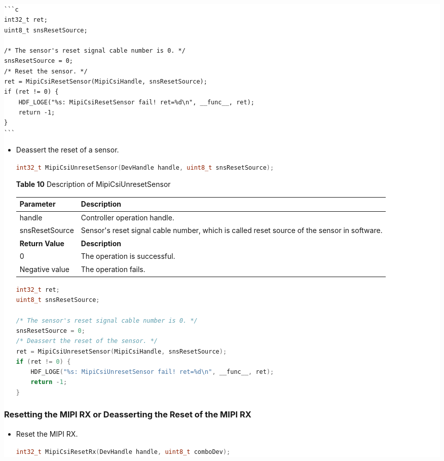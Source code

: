     ```c
    int32_t ret;
    uint8_t snsResetSource;

    /* The sensor's reset signal cable number is 0. */
    snsResetSource = 0;
    /* Reset the sensor. */
    ret = MipiCsiResetSensor(MipiCsiHandle, snsResetSource);
    if (ret != 0) {
        HDF_LOGE("%s: MipiCsiResetSensor fail! ret=%d\n", __func__, ret);
        return -1;
    }
    ```

-   Deassert the reset of a sensor.

    ```c
    int32_t MipiCsiUnresetSensor(DevHandle handle, uint8_t snsResetSource);
    ```

    **Table 10** Description of MipiCsiUnresetSensor

    <a name="table10_MIPI_CSIDes"></a>

    | Parameter          | Description                                        |
    | -------------- | ------------------------------------------------ |
    | handle         | Controller operation handle.                                  |
    | snsResetSource | Sensor's reset signal cable number, which is called reset source of the sensor in software.|
    | **Return Value**    | **Description**                                  |
    | 0              | The operation is successful.                                    |
    | Negative value          | The operation fails.                                    |

    ```c
    int32_t ret;
    uint8_t snsResetSource;
    
    /* The sensor's reset signal cable number is 0. */
    snsResetSource = 0;
    /* Deassert the reset of the sensor. */
    ret = MipiCsiUnresetSensor(MipiCsiHandle, snsResetSource);
    if (ret != 0) {
        HDF_LOGE("%s: MipiCsiUnresetSensor fail! ret=%d\n", __func__, ret);
        return -1;
    }
    ```

### Resetting the MIPI RX or Deasserting the Reset of the MIPI RX<a name="section2.5_MIPI_CSIDes"></a>

-   Reset the MIPI RX.

    ```c
    int32_t MipiCsiResetRx(DevHandle handle, uint8_t comboDev);
    ```
